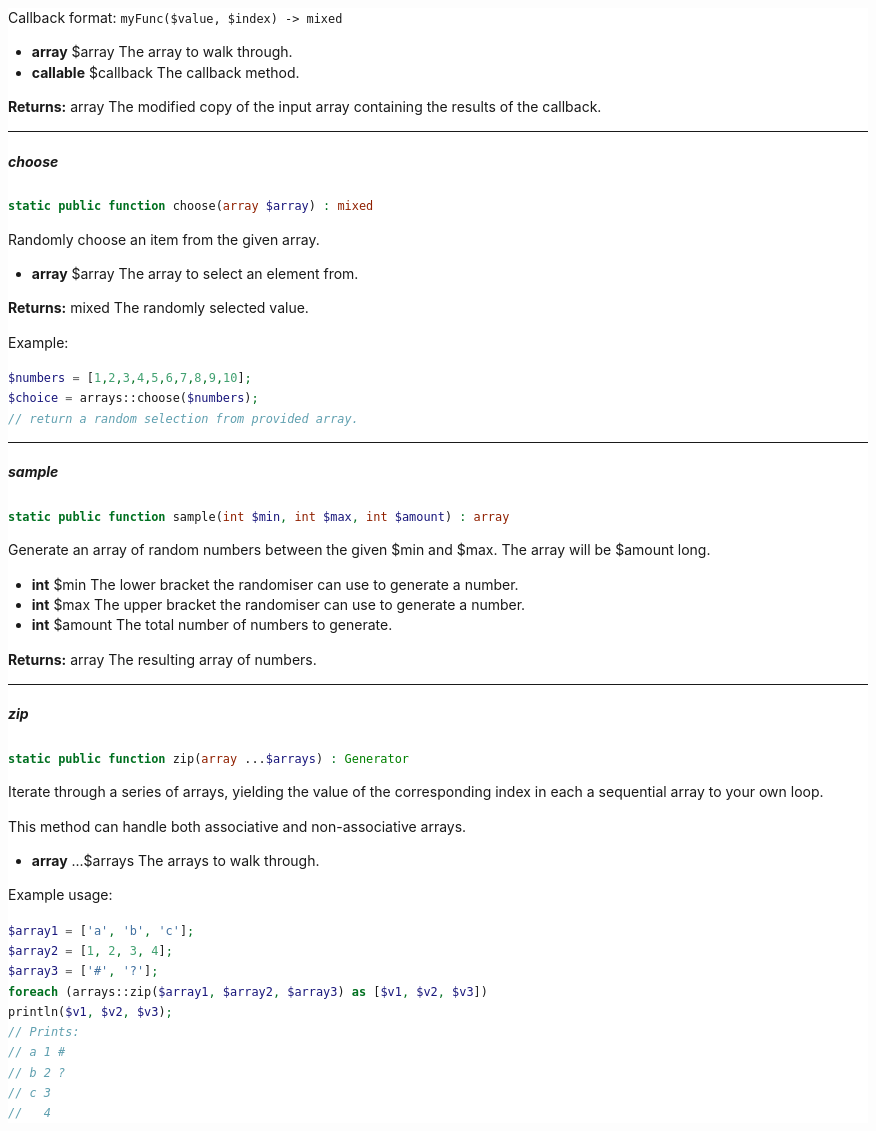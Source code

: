Callback format: `myFunc($value, $index) -> mixed`

- **array<mixed>** $array The array to walk through.
- **callable** $callback The callback method.

**Returns:**  array<mixed> The modified copy of the input array containing the results of the callback.


------
##### choose
```php
static public function choose(array $array) : mixed
```
Randomly choose an item from the given array.

- **array<mixed>** $array The array to select an element from.

**Returns:**  mixed The randomly selected value.

Example:

``` php
$numbers = [1,2,3,4,5,6,7,8,9,10];
$choice = arrays::choose($numbers);
// return a random selection from provided array.
```


------
##### sample
```php
static public function sample(int $min, int $max, int $amount) : array
```
Generate an array of random numbers between the given $min and $max. The array will be $amount long.

- **int** $min The lower bracket the randomiser can use to generate a number.
- **int** $max The upper bracket the randomiser can use to generate a number.
- **int** $amount The total number of numbers to generate.

**Returns:**  array<int> The resulting array of numbers.


------
##### zip
```php
static public function zip(array ...$arrays) : Generator
```
Iterate through a series of arrays, yielding the value of the corresponding index in each a sequential array to your own loop.

This method can handle both associative and non-associative arrays.

- **array<mixed>** ...$arrays The arrays to walk through.

 Example usage:

``` php
$array1 = ['a', 'b', 'c'];
$array2 = [1, 2, 3, 4];
$array3 = ['#', '?'];
foreach (arrays::zip($array1, $array2, $array3) as [$v1, $v2, $v3])
println($v1, $v2, $v3);
// Prints:
// a 1 #
// b 2 ?
// c 3
//   4
```
